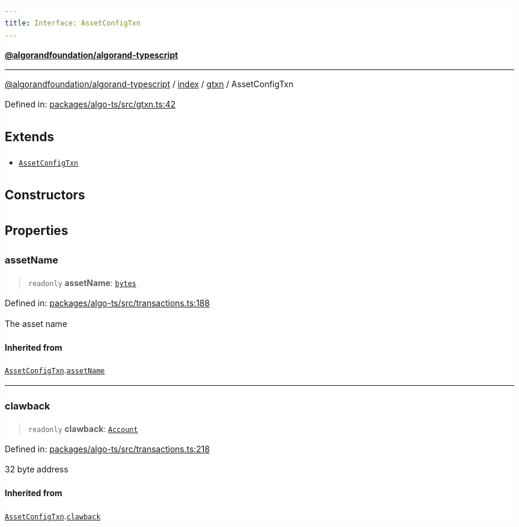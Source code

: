 ```yaml
---
title: Interface: AssetConfigTxn
---
```


[**@algorandfoundation/algorand-typescript**](../../../../README)

***

[@algorandfoundation/algorand-typescript](../../../../README) / [index](../../../README) / [gtxn](../README) / AssetConfigTxn



Defined in: [packages/algo-ts/src/gtxn.ts:42](https://github.com/algorandfoundation/puya-ts/blob/main/packages/algo-ts/src/gtxn.ts#L42)

## Extends

- [`AssetConfigTxn`](../../../-internal-/interfaces/AssetConfigTxn)

## Constructors

## Properties

### assetName

> `readonly` **assetName**: [`bytes`](../../../type-aliases/bytes)

Defined in: [packages/algo-ts/src/transactions.ts:188](https://github.com/algorandfoundation/puya-ts/blob/main/packages/algo-ts/src/transactions.ts#L188)

The asset name

#### Inherited from

[`AssetConfigTxn`](../../../-internal-/interfaces/AssetConfigTxn).[`assetName`](../../../-internal-/interfaces/AssetConfigTxn#assetname)

***

### clawback

> `readonly` **clawback**: [`Account`](../../../type-aliases/Account)

Defined in: [packages/algo-ts/src/transactions.ts:218](https://github.com/algorandfoundation/puya-ts/blob/main/packages/algo-ts/src/transactions.ts#L218)

32 byte address

#### Inherited from

[`AssetConfigTxn`](../../../-internal-/interfaces/AssetConfigTxn).[`clawback`](../../../-internal-/interfaces/AssetConfigTxn#clawback)
